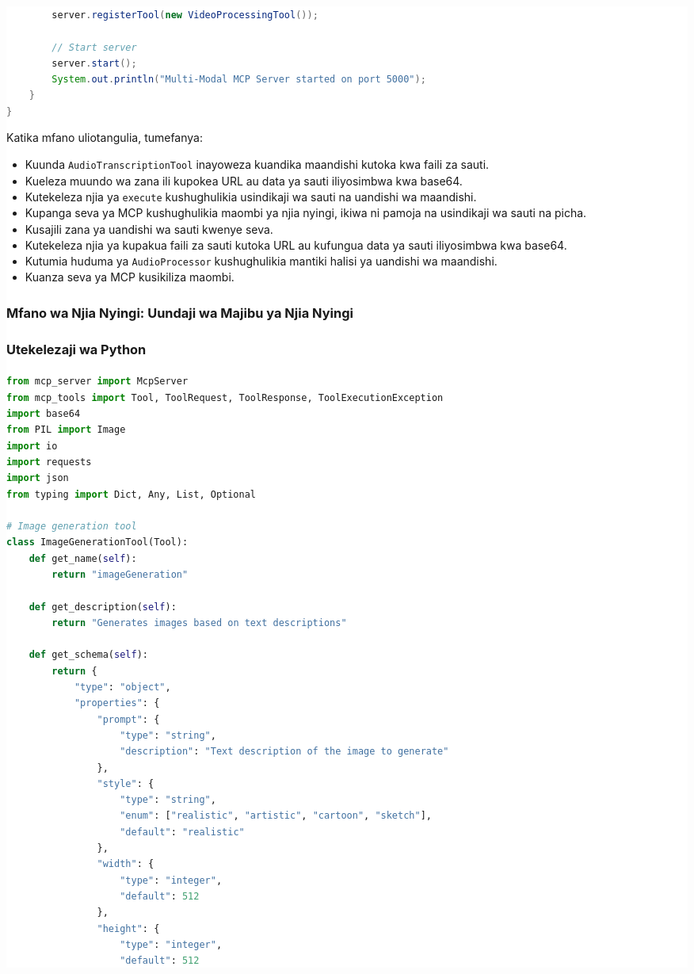 ```java
        server.registerTool(new VideoProcessingTool());
        
        // Start server
        server.start();
        System.out.println("Multi-Modal MCP Server started on port 5000");
    }
}
```

Katika mfano uliotangulia, tumefanya:

- Kuunda `AudioTranscriptionTool` inayoweza kuandika maandishi kutoka kwa faili za sauti.
- Kueleza muundo wa zana ili kupokea URL au data ya sauti iliyosimbwa kwa base64.
- Kutekeleza njia ya `execute` kushughulikia usindikaji wa sauti na uandishi wa maandishi.
- Kupanga seva ya MCP kushughulikia maombi ya njia nyingi, ikiwa ni pamoja na usindikaji wa sauti na picha.
- Kusajili zana ya uandishi wa sauti kwenye seva.
- Kutekeleza njia ya kupakua faili za sauti kutoka URL au kufungua data ya sauti iliyosimbwa kwa base64.
- Kutumia huduma ya `AudioProcessor` kushughulikia mantiki halisi ya uandishi wa maandishi.
- Kuanza seva ya MCP kusikiliza maombi.

### Mfano wa Njia Nyingi: Uundaji wa Majibu ya Njia Nyingi

### Utekelezaji wa Python

```python
from mcp_server import McpServer
from mcp_tools import Tool, ToolRequest, ToolResponse, ToolExecutionException
import base64
from PIL import Image
import io
import requests
import json
from typing import Dict, Any, List, Optional

# Image generation tool
class ImageGenerationTool(Tool):
    def get_name(self):
        return "imageGeneration"
        
    def get_description(self):
        return "Generates images based on text descriptions"
    
    def get_schema(self):
        return {
            "type": "object",
            "properties": {
                "prompt": {
                    "type": "string", 
                    "description": "Text description of the image to generate"
                },
                "style": {
                    "type": "string",
                    "enum": ["realistic", "artistic", "cartoon", "sketch"],
                    "default": "realistic"
                },
                "width": {
                    "type": "integer",
                    "default": 512
                },
                "height": {
                    "type": "integer",
                    "default": 512
```
